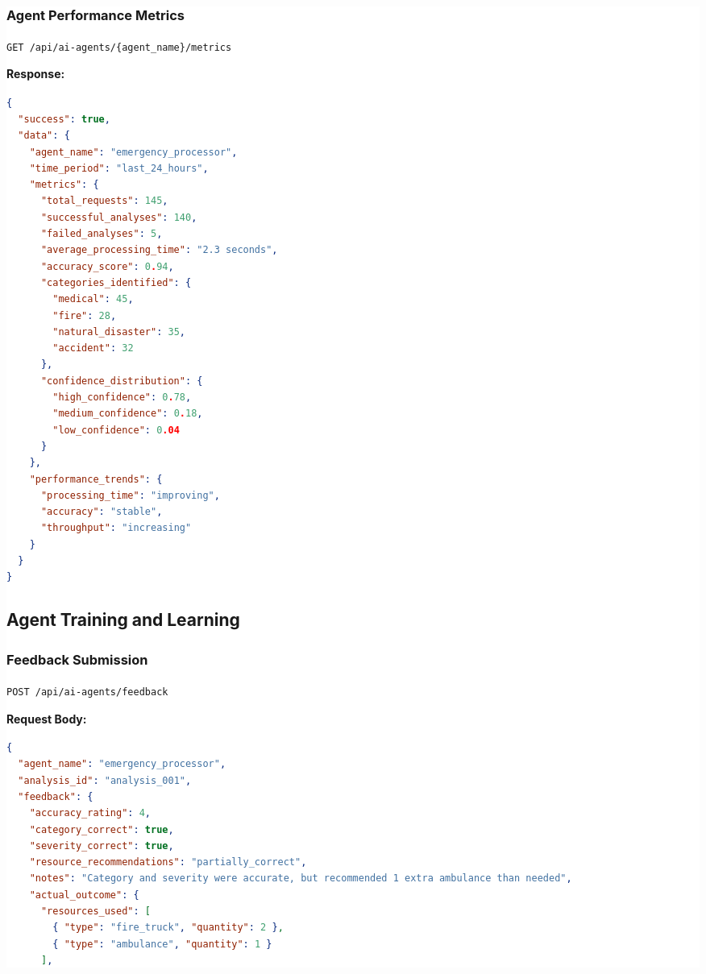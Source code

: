### Agent Performance Metrics

```http
GET /api/ai-agents/{agent_name}/metrics
```

**Response:**

```json
{
  "success": true,
  "data": {
    "agent_name": "emergency_processor",
    "time_period": "last_24_hours",
    "metrics": {
      "total_requests": 145,
      "successful_analyses": 140,
      "failed_analyses": 5,
      "average_processing_time": "2.3 seconds",
      "accuracy_score": 0.94,
      "categories_identified": {
        "medical": 45,
        "fire": 28,
        "natural_disaster": 35,
        "accident": 32
      },
      "confidence_distribution": {
        "high_confidence": 0.78,
        "medium_confidence": 0.18,
        "low_confidence": 0.04
      }
    },
    "performance_trends": {
      "processing_time": "improving",
      "accuracy": "stable",
      "throughput": "increasing"
    }
  }
}
```

## Agent Training and Learning

### Feedback Submission

```http
POST /api/ai-agents/feedback
```

**Request Body:**

```json
{
  "agent_name": "emergency_processor",
  "analysis_id": "analysis_001",
  "feedback": {
    "accuracy_rating": 4,
    "category_correct": true,
    "severity_correct": true,
    "resource_recommendations": "partially_correct",
    "notes": "Category and severity were accurate, but recommended 1 extra ambulance than needed",
    "actual_outcome": {
      "resources_used": [
        { "type": "fire_truck", "quantity": 2 },
        { "type": "ambulance", "quantity": 1 }
      ],
```